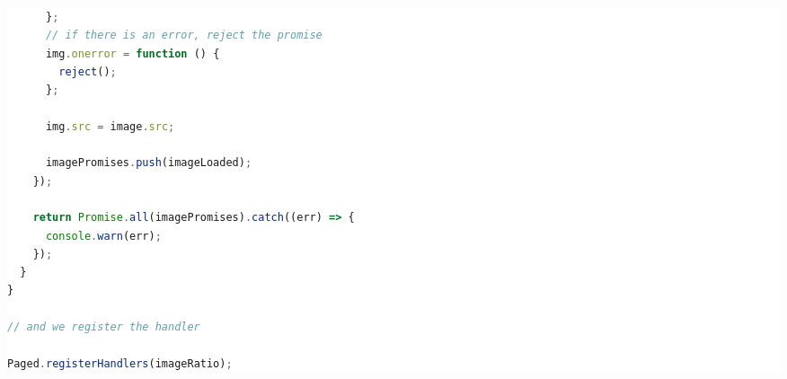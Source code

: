 ```js
      };
      // if there is an error, reject the promise
      img.onerror = function () {
        reject();
      };

      img.src = image.src;

      imagePromises.push(imageLoaded);
    });

    return Promise.all(imagePromises).catch((err) => {
      console.warn(err);
    });
  }
}

// and we register the handler

Paged.registerHandlers(imageRatio);
```

